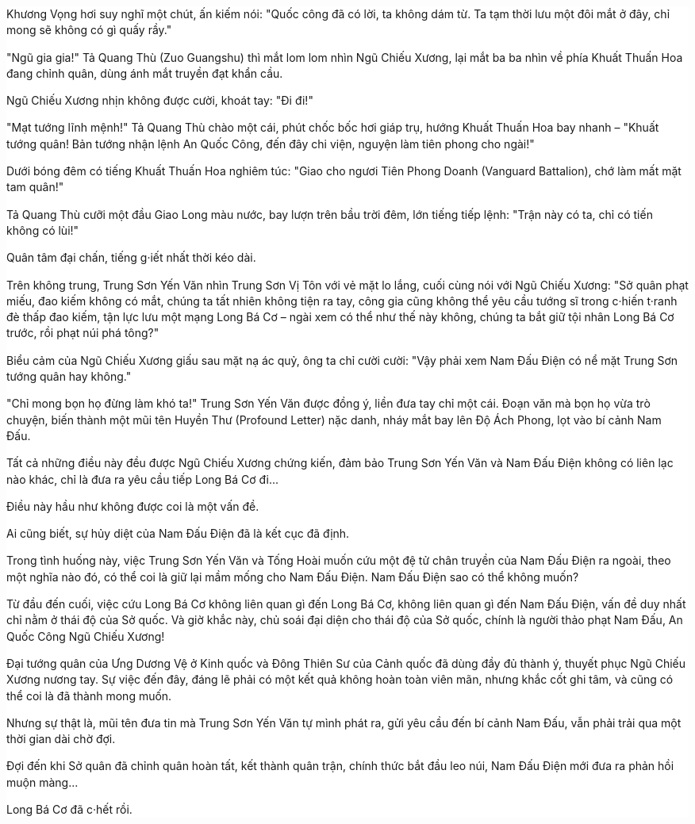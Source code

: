 Khương Vọng hơi suy nghĩ một chút, ấn kiếm nói: "Quốc công đã có lời, ta không dám từ. Ta tạm thời lưu một đôi mắt ở đây, chỉ mong sẽ không có gì quấy rầy."

"Ngũ gia gia!" Tả Quang Thù (Zuo Guangshu) thì mắt lom lom nhìn Ngũ Chiếu Xương, lại mắt ba ba nhìn về phía Khuất Thuấn Hoa đang chỉnh quân, dùng ánh mắt truyền đạt khẩn cầu.

Ngũ Chiếu Xương nhịn không được cười, khoát tay: "Đi đi!"

"Mạt tướng lĩnh mệnh!" Tả Quang Thù chào một cái, phút chốc bốc hơi giáp trụ, hướng Khuất Thuấn Hoa bay nhanh – "Khuất tướng quân! Bản tướng nhận lệnh An Quốc Công, đến đây chi viện, nguyện làm tiên phong cho ngài!"

Dưới bóng đêm có tiếng Khuất Thuấn Hoa nghiêm túc: "Giao cho ngươi Tiên Phong Doanh (Vanguard Battalion), chớ làm mất mặt tam quân!"

Tả Quang Thù cưỡi một đầu Giao Long màu nước, bay lượn trên bầu trời đêm, lớn tiếng tiếp lệnh: "Trận này có ta, chỉ có tiến không có lùi!"

Quân tâm đại chấn, tiếng g·iết nhất thời kéo dài.

Trên không trung, Trung Sơn Yến Văn nhìn Trung Sơn Vị Tôn với vẻ mặt lo lắng, cuối cùng nói với Ngũ Chiếu Xương: "Sở quân phạt miếu, đao kiếm không có mắt, chúng ta tất nhiên không tiện ra tay, công gia cũng không thể yêu cầu tướng sĩ trong c·hiến t·ranh đè thấp đao kiếm, tận lực lưu một mạng Long Bá Cơ – ngài xem có thể như thế này không, chúng ta bắt giữ tội nhân Long Bá Cơ trước, rồi phạt núi phá tông?"

Biểu cảm của Ngũ Chiếu Xương giấu sau mặt nạ ác quỷ, ông ta chỉ cười cười: "Vậy phải xem Nam Đấu Điện có nể mặt Trung Sơn tướng quân hay không."

"Chỉ mong bọn họ đừng làm khó ta!" Trung Sơn Yến Văn được đồng ý, liền đưa tay chỉ một cái. Đoạn văn mà bọn họ vừa trò chuyện, biến thành một mũi tên Huyền Thư (Profound Letter) nặc danh, nháy mắt bay lên Độ Ách Phong, lọt vào bí cảnh Nam Đấu.

Tất cả những điều này đều được Ngũ Chiếu Xương chứng kiến, đảm bảo Trung Sơn Yến Văn và Nam Đấu Điện không có liên lạc nào khác, chỉ là đưa ra yêu cầu tiếp Long Bá Cơ đi...

Điều này hầu như không được coi là một vấn đề.

Ai cũng biết, sự hủy diệt của Nam Đấu Điện đã là kết cục đã định.

Trong tình huống này, việc Trung Sơn Yến Văn và Tống Hoài muốn cứu một đệ tử chân truyền của Nam Đấu Điện ra ngoài, theo một nghĩa nào đó, có thể coi là giữ lại mầm mống cho Nam Đấu Điện. Nam Đấu Điện sao có thể không muốn?

Từ đầu đến cuối, việc cứu Long Bá Cơ không liên quan gì đến Long Bá Cơ, không liên quan gì đến Nam Đấu Điện, vấn đề duy nhất chỉ nằm ở thái độ của Sở quốc. Và giờ khắc này, chủ soái đại diện cho thái độ của Sở quốc, chính là người thảo phạt Nam Đấu, An Quốc Công Ngũ Chiếu Xương!

Đại tướng quân của Ưng Dương Vệ ở Kinh quốc và Đông Thiên Sư của Cảnh quốc đã dùng đầy đủ thành ý, thuyết phục Ngũ Chiếu Xương nương tay. Sự việc đến đây, đáng lẽ phải có một kết quả không hoàn toàn viên mãn, nhưng khắc cốt ghi tâm, và cũng có thể coi là đã thành mong muốn.

Nhưng sự thật là, mũi tên đưa tin mà Trung Sơn Yến Văn tự mình phát ra, gửi yêu cầu đến bí cảnh Nam Đấu, vẫn phải trải qua một thời gian dài chờ đợi.

Đợi đến khi Sở quân đã chỉnh quân hoàn tất, kết thành quân trận, chính thức bắt đầu leo núi, Nam Đấu Điện mới đưa ra phản hồi muộn màng...

Long Bá Cơ đã c·hết rồi.
